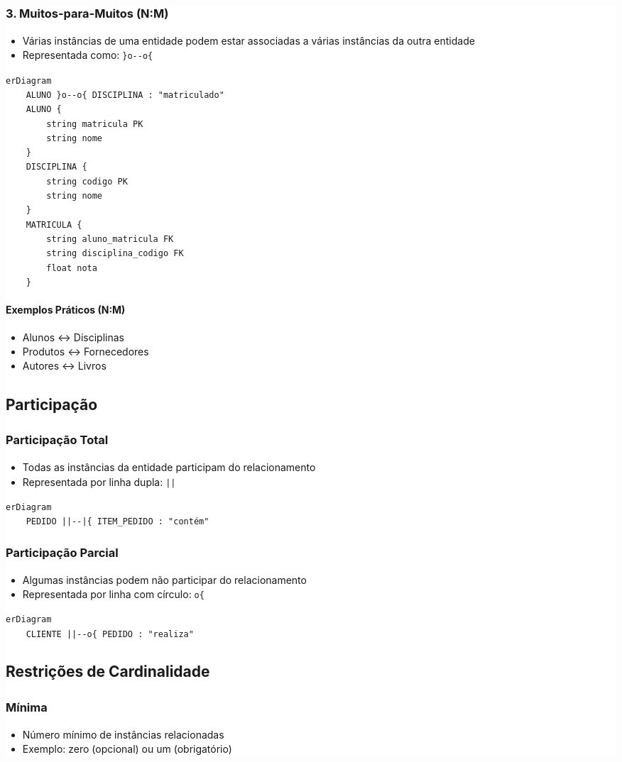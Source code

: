 ### 3. Muitos-para-Muitos (N:M)

- Várias instâncias de uma entidade podem estar associadas a várias instâncias da outra entidade
- Representada como: `}o--o{`

```mermaid
erDiagram
    ALUNO }o--o{ DISCIPLINA : "matriculado"
    ALUNO {
        string matricula PK
        string nome
    }
    DISCIPLINA {
        string codigo PK
        string nome
    }
    MATRICULA {
        string aluno_matricula FK
        string disciplina_codigo FK
        float nota
    }
```

#### Exemplos Práticos (N:M)
- Alunos ↔ Disciplinas
- Produtos ↔ Fornecedores
- Autores ↔ Livros

## Participação

### Participação Total
- Todas as instâncias da entidade participam do relacionamento
- Representada por linha dupla: `||`

```mermaid
erDiagram
    PEDIDO ||--|{ ITEM_PEDIDO : "contém"
```

### Participação Parcial
- Algumas instâncias podem não participar do relacionamento
- Representada por linha com círculo: `o{`

```mermaid
erDiagram
    CLIENTE ||--o{ PEDIDO : "realiza"
```

## Restrições de Cardinalidade

### Mínima
- Número mínimo de instâncias relacionadas
- Exemplo: zero (opcional) ou um (obrigatório)
